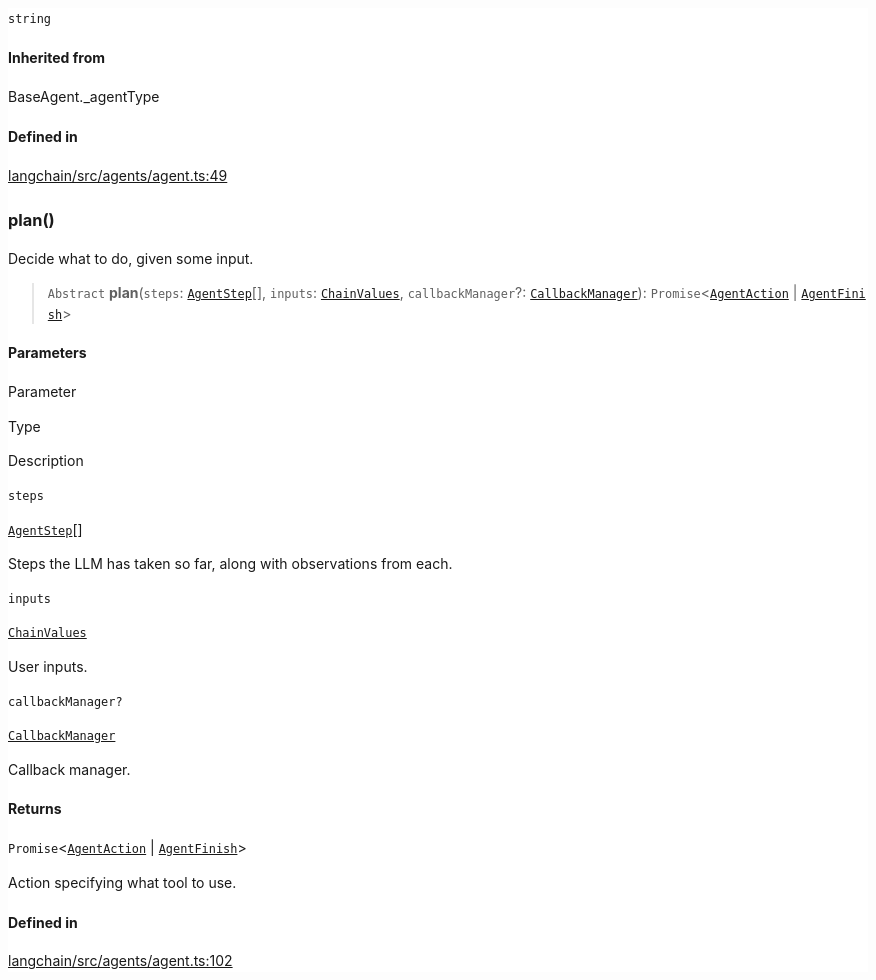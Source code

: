 `string`

#### Inherited from[​](#inherited-from-17 "Direct link to Inherited from")

BaseAgent.\_agentType

#### Defined in[​](#defined-in-18 "Direct link to Defined in")

[langchain/src/agents/agent.ts:49](https://github.com/hwchase17/langchainjs/blob/46e1734/langchain/src/agents/agent.ts#L49)

### plan()[​](#plan "Direct link to plan()")

Decide what to do, given some input.

> `Abstract` **plan**(`steps`: [`AgentStep`](/docs/api/schema/types/AgentStep)\[\], `inputs`: [`ChainValues`](/docs/api/schema/types/ChainValues), `callbackManager`?: [`CallbackManager`](/docs/api/callbacks/classes/CallbackManager)): `Promise`<[`AgentAction`](/docs/api/schema/types/AgentAction) | [`AgentFinish`](/docs/api/schema/types/AgentFinish)\>

#### Parameters[​](#parameters-1 "Direct link to Parameters")

Parameter

Type

Description

`steps`

[`AgentStep`](/docs/api/schema/types/AgentStep)\[\]

Steps the LLM has taken so far, along with observations from each.

`inputs`

[`ChainValues`](/docs/api/schema/types/ChainValues)

User inputs.

`callbackManager?`

[`CallbackManager`](/docs/api/callbacks/classes/CallbackManager)

Callback manager.

#### Returns[​](#returns-9 "Direct link to Returns")

`Promise`<[`AgentAction`](/docs/api/schema/types/AgentAction) | [`AgentFinish`](/docs/api/schema/types/AgentFinish)\>

Action specifying what tool to use.

#### Defined in[​](#defined-in-19 "Direct link to Defined in")

[langchain/src/agents/agent.ts:102](https://github.com/hwchase17/langchainjs/blob/46e1734/langchain/src/agents/agent.ts#L102)
